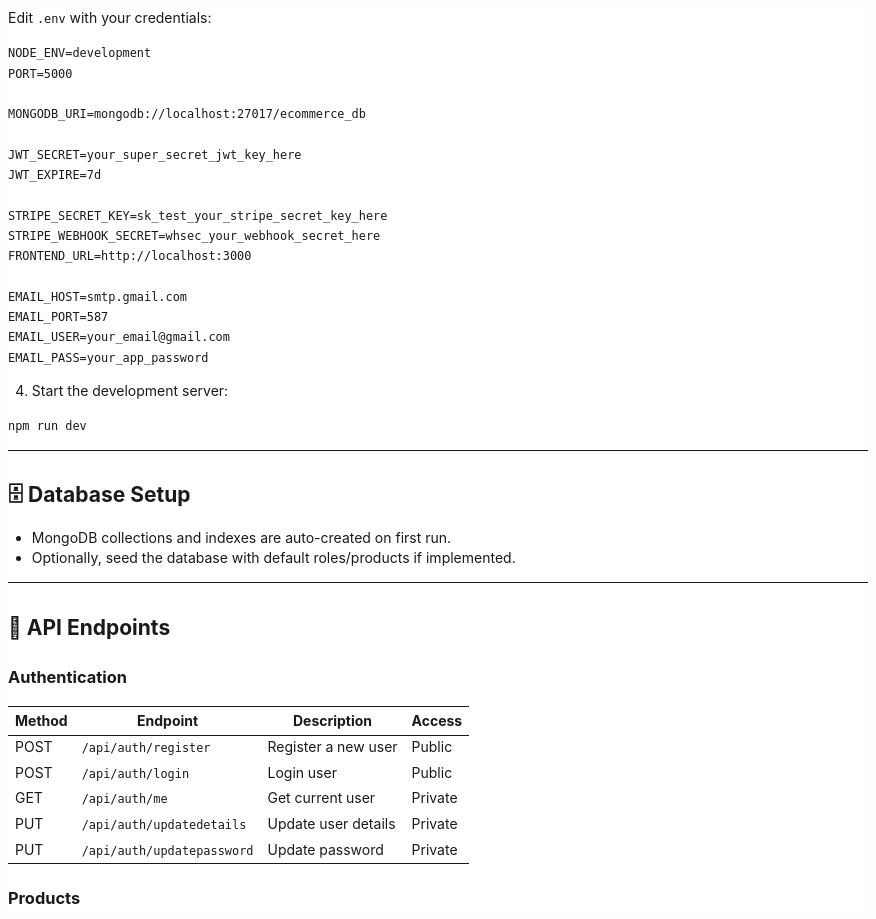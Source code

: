 Edit `.env` with your credentials:

```env
NODE_ENV=development
PORT=5000

MONGODB_URI=mongodb://localhost:27017/ecommerce_db

JWT_SECRET=your_super_secret_jwt_key_here
JWT_EXPIRE=7d

STRIPE_SECRET_KEY=sk_test_your_stripe_secret_key_here
STRIPE_WEBHOOK_SECRET=whsec_your_webhook_secret_here
FRONTEND_URL=http://localhost:3000

EMAIL_HOST=smtp.gmail.com
EMAIL_PORT=587
EMAIL_USER=your_email@gmail.com
EMAIL_PASS=your_app_password
```

4. Start the development server:

```bash
npm run dev
```

---

## 🗄️ Database Setup

* MongoDB collections and indexes are auto-created on first run.
* Optionally, seed the database with default roles/products if implemented.

---

## 🔌 API Endpoints

### Authentication

| Method | Endpoint                   | Description         | Access  |
| ------ | -------------------------- | ------------------- | ------- |
| POST   | `/api/auth/register`       | Register a new user | Public  |
| POST   | `/api/auth/login`          | Login user          | Public  |
| GET    | `/api/auth/me`             | Get current user    | Private |
| PUT    | `/api/auth/updatedetails`  | Update user details | Private |
| PUT    | `/api/auth/updatepassword` | Update password     | Private |

### Products

